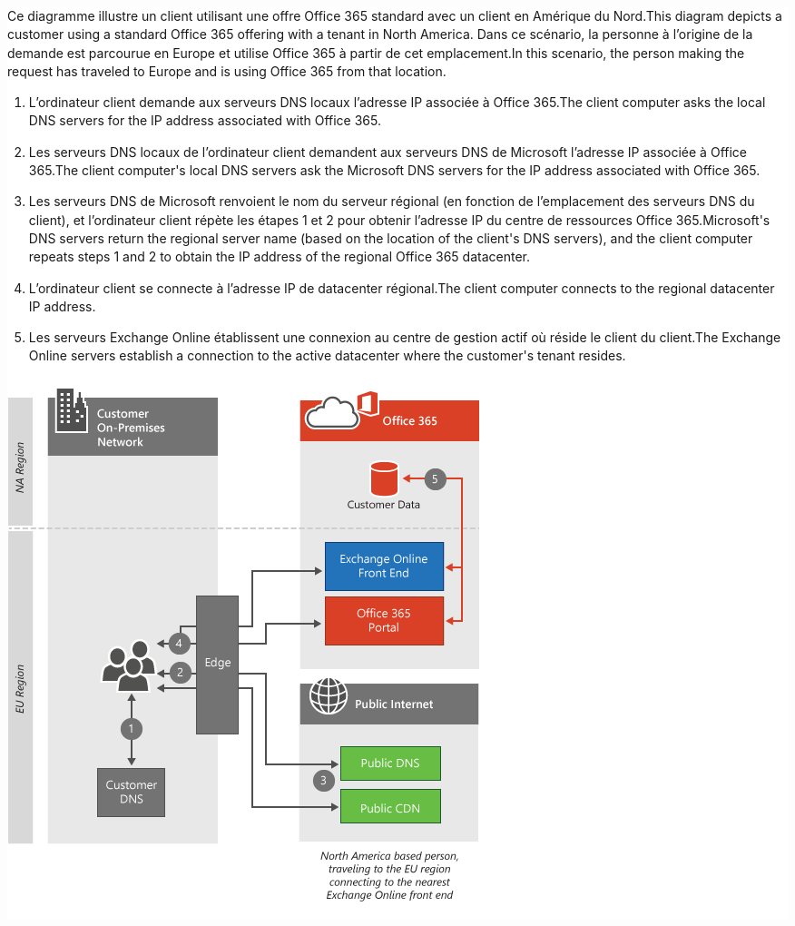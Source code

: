  <span data-ttu-id="ceedc-132">Ce diagramme illustre un client utilisant une offre Office 365 standard avec un client en Amérique du Nord.</span><span class="sxs-lookup"><span data-stu-id="ceedc-132">This diagram depicts a customer using a standard Office 365 offering with a tenant in North America.</span></span> <span data-ttu-id="ceedc-133">Dans ce scénario, la personne à l’origine de la demande est parcourue en Europe et utilise Office 365 à partir de cet emplacement.</span><span class="sxs-lookup"><span data-stu-id="ceedc-133">In this scenario, the person making the request has traveled to Europe and is using Office 365 from that location.</span></span>
  
1. <span data-ttu-id="ceedc-134">L’ordinateur client demande aux serveurs DNS locaux l’adresse IP associée à Office 365.</span><span class="sxs-lookup"><span data-stu-id="ceedc-134">The client computer asks the local DNS servers for the IP address associated with Office 365.</span></span>

2. <span data-ttu-id="ceedc-135">Les serveurs DNS locaux de l’ordinateur client demandent aux serveurs DNS de Microsoft l’adresse IP associée à Office 365.</span><span class="sxs-lookup"><span data-stu-id="ceedc-135">The client computer's local DNS servers ask the Microsoft DNS servers for the IP address associated with Office 365.</span></span>

3. <span data-ttu-id="ceedc-136">Les serveurs DNS de Microsoft renvoient le nom du serveur régional (en fonction de l’emplacement des serveurs DNS du client), et l’ordinateur client répète les étapes 1 et 2 pour obtenir l’adresse IP du centre de ressources Office 365.</span><span class="sxs-lookup"><span data-stu-id="ceedc-136">Microsoft's DNS servers return the regional server name (based on the location of the client's DNS servers), and the client computer repeats steps 1 and 2 to obtain the IP address of the regional Office 365 datacenter.</span></span>

4. <span data-ttu-id="ceedc-137">L’ordinateur client se connecte à l’adresse IP de datacenter régional.</span><span class="sxs-lookup"><span data-stu-id="ceedc-137">The client computer connects to the regional datacenter IP address.</span></span>

5. <span data-ttu-id="ceedc-138">Les serveurs Exchange Online établissent une connexion au centre de gestion actif où réside le client du client.</span><span class="sxs-lookup"><span data-stu-id="ceedc-138">The Exchange Online servers establish a connection to the active datacenter where the customer's tenant resides.</span></span>

![Centre de données régional le plus proche](media/4ea108e9-a299-4e3d-b0d3-469b434ff899.png)
  